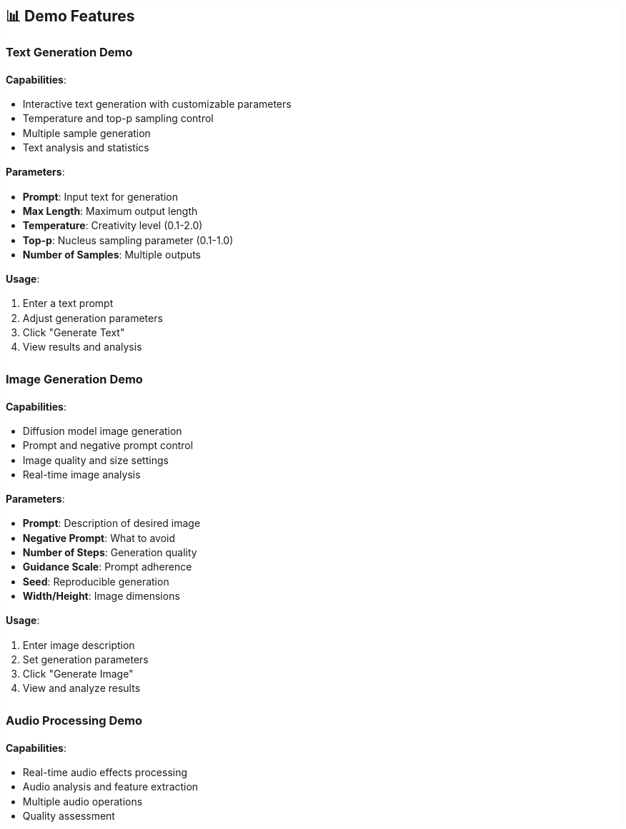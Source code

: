 ## 📊 Demo Features

### Text Generation Demo

**Capabilities**:
- Interactive text generation with customizable parameters
- Temperature and top-p sampling control
- Multiple sample generation
- Text analysis and statistics

**Parameters**:
- **Prompt**: Input text for generation
- **Max Length**: Maximum output length
- **Temperature**: Creativity level (0.1-2.0)
- **Top-p**: Nucleus sampling parameter (0.1-1.0)
- **Number of Samples**: Multiple outputs

**Usage**:
1. Enter a text prompt
2. Adjust generation parameters
3. Click "Generate Text"
4. View results and analysis

### Image Generation Demo

**Capabilities**:
- Diffusion model image generation
- Prompt and negative prompt control
- Image quality and size settings
- Real-time image analysis

**Parameters**:
- **Prompt**: Description of desired image
- **Negative Prompt**: What to avoid
- **Number of Steps**: Generation quality
- **Guidance Scale**: Prompt adherence
- **Seed**: Reproducible generation
- **Width/Height**: Image dimensions

**Usage**:
1. Enter image description
2. Set generation parameters
3. Click "Generate Image"
4. View and analyze results

### Audio Processing Demo

**Capabilities**:
- Real-time audio effects processing
- Audio analysis and feature extraction
- Multiple audio operations
- Quality assessment
